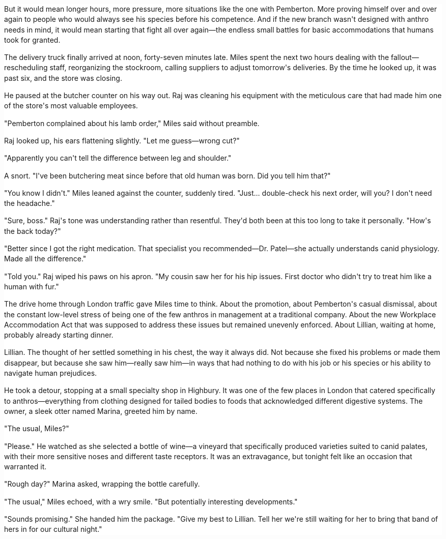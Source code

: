 But it would mean longer hours, more pressure, more situations like the one with Pemberton. More proving himself over and over again to people who would always see his species before his competence. And if the new branch wasn't designed with anthro needs in mind, it would mean starting that fight all over again—the endless small battles for basic accommodations that humans took for granted.

The delivery truck finally arrived at noon, forty-seven minutes late. Miles spent the next two hours dealing with the fallout—rescheduling staff, reorganizing the stockroom, calling suppliers to adjust tomorrow's deliveries. By the time he looked up, it was past six, and the store was closing.

He paused at the butcher counter on his way out. Raj was cleaning his equipment with the meticulous care that had made him one of the store's most valuable employees.

"Pemberton complained about his lamb order," Miles said without preamble.

Raj looked up, his ears flattening slightly. "Let me guess—wrong cut?"

"Apparently you can't tell the difference between leg and shoulder."

A snort. "I've been butchering meat since before that old human was born. Did you tell him that?"

"You know I didn't." Miles leaned against the counter, suddenly tired. "Just... double-check his next order, will you? I don't need the headache."

"Sure, boss." Raj's tone was understanding rather than resentful. They'd both been at this too long to take it personally. "How's the back today?"

"Better since I got the right medication. That specialist you recommended—Dr. Patel—she actually understands canid physiology. Made all the difference."

"Told you." Raj wiped his paws on his apron. "My cousin saw her for his hip issues. First doctor who didn't try to treat him like a human with fur."

The drive home through London traffic gave Miles time to think. About the promotion, about Pemberton's casual dismissal, about the constant low-level stress of being one of the few anthros in management at a traditional company. About the new Workplace Accommodation Act that was supposed to address these issues but remained unevenly enforced. About Lillian, waiting at home, probably already starting dinner.

Lillian. The thought of her settled something in his chest, the way it always did. Not because she fixed his problems or made them disappear, but because she saw him—really saw him—in ways that had nothing to do with his job or his species or his ability to navigate human prejudices.

He took a detour, stopping at a small specialty shop in Highbury. It was one of the few places in London that catered specifically to anthros—everything from clothing designed for tailed bodies to foods that acknowledged different digestive systems. The owner, a sleek otter named Marina, greeted him by name.

"The usual, Miles?"

"Please." He watched as she selected a bottle of wine—a vineyard that specifically produced varieties suited to canid palates, with their more sensitive noses and different taste receptors. It was an extravagance, but tonight felt like an occasion that warranted it.

"Rough day?" Marina asked, wrapping the bottle carefully.

"The usual," Miles echoed, with a wry smile. "But potentially interesting developments."

"Sounds promising." She handed him the package. "Give my best to Lillian. Tell her we're still waiting for her to bring that band of hers in for our cultural night."
